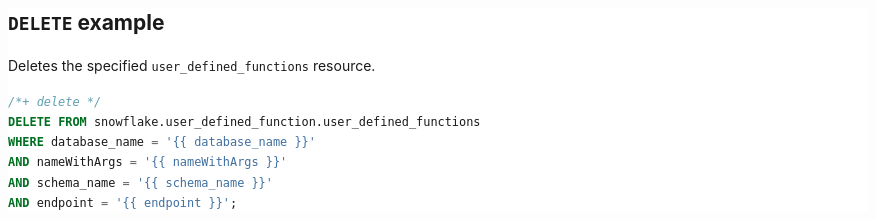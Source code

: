 </Tabs>

## `DELETE` example

Deletes the specified <code>user_defined_functions</code> resource.

```sql
/*+ delete */
DELETE FROM snowflake.user_defined_function.user_defined_functions
WHERE database_name = '{{ database_name }}'
AND nameWithArgs = '{{ nameWithArgs }}'
AND schema_name = '{{ schema_name }}'
AND endpoint = '{{ endpoint }}';
```
